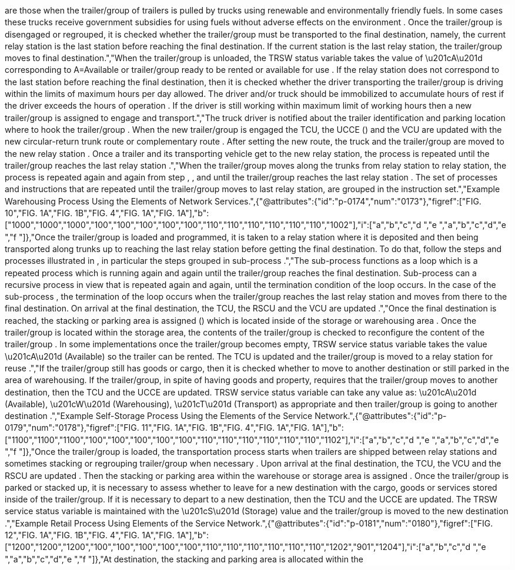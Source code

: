are those when the trailer\/group of trailers is pulled by trucks using renewable and environmentally friendly fuels. In some cases these trucks receive government subsidies for using fuels without adverse effects on the environment . Once the trailer\/group is disengaged or regrouped, it is checked whether the trailer\/group must be transported to the final destination, namely, the current relay station is the last station before reaching the final destination. If the current station is the last relay station, the trailer\/group moves to final destination.","When the trailer\/group is unloaded, the TRSW status variable takes the value of \u201cA\u201d corresponding to A=Available or trailer\/group ready to be rented or available for use . If the relay station does not correspond to the last station before reaching the final destination, then it is checked whether the driver transporting the trailer\/group is driving within the limits of maximum hours per day allowed. The driver and\/or truck should be immobilized to accumulate hours of rest if the driver exceeds the hours of operation . If the driver is still working within maximum limit of working hours then a new trailer\/group is assigned to engage and transport.","The truck driver is notified about the trailer identification and parking location where to hook the trailer\/group . When the new trailer\/group is engaged the TCU, the UCCE () and the VCU are updated with the new circular-return trunk route or complementary route . After setting the new route, the truck and the trailer\/group are moved to the new relay station . Once a trailer and its transporting vehicle get to the new relay station, the process is repeated  until the trailer\/group reaches the last relay station .","When the trailer\/group moves along the trunks from relay station to relay station, the process is repeated again and again from step , ,  and  until the trailer\/group reaches the last relay station . The set of processes and instructions that are repeated until the trailer\/group moves to last relay station, are grouped in the  instruction set.","Example Warehousing Process Using the Elements of Network Services.",{"@attributes":{"id":"p-0174","num":"0173"},"figref":["FIG. 10","FIG. 1A","FIG. 1B","FIG. 4","FIG. 1A","FIG. 1A"],"b":["1000","1000","1000","100","100","100","100","100","110","110","110","110","110","110","1002"],"i":["a","b","c","d ","e ","a","b","c","d","e ","f "]},"Once the trailer\/group is loaded and programmed, it is taken to a relay station where it is deposited and then being transported along trunks up to reaching the last relay station before getting the final destination. To do that, follow the steps and processes illustrated in , in particular the steps grouped in sub-process .","The sub-process  functions as a loop which is a repeated process which is running again and again until the trailer\/group reaches the final destination. Sub-process  can a recursive process in view that is repeated again and again, until the termination condition of the loop occurs. In the case of the sub-process , the termination of the loop occurs when the trailer\/group reaches the last relay station and moves from there to the final destination. On arrival at the final destination, the TCU, the RSCU and the VCU are updated .","Once the final destination is reached, the stacking or parking area is assigned () which is located inside of the storage or warehousing area . Once the trailer\/group is located within the storage area, the contents of the trailer\/group is checked to reconfigure the content of the trailer\/group . In some implementations once the trailer\/group becomes empty, TRSW service status variable takes the value \u201cA\u201d (Available) so the trailer can be rented. The TCU is updated and the trailer\/group is moved to a relay station for reuse .","If the trailer\/group still has goods or cargo, then it is checked whether to move to another destination or still parked in the area of warehousing. If the trailer\/group, in spite of having goods and property, requires that the trailer\/group moves to another destination, then the TCU and the UCCE are updated. TRSW service status variable can take any value as: \u201cA\u201d (Available), \u201cW\u201d (Warehousing), \u201cT\u201d (Transport) as appropriate and then trailer\/group is going to another destination .","Example Self-Storage Process Using the Elements of the Service Network.",{"@attributes":{"id":"p-0179","num":"0178"},"figref":["FIG. 11","FIG. 1A","FIG. 1B","FIG. 4","FIG. 1A","FIG. 1A"],"b":["1100","1100","1100","100","100","100","100","100","110","110","110","110","110","110","1102"],"i":["a","b","c","d ","e ","a","b","c","d","e ","f "]},"Once the trailer\/group is loaded, the transportation process starts when trailers are shipped between relay stations and sometimes stacking or regrouping trailer\/group when necessary . Upon arrival at the final destination, the TCU, the VCU and the RSCU are updated . Then the stacking or parking area within the warehouse or storage area is assigned . Once the trailer\/group is parked or stacked up, it is necessary to assess whether to leave for a new destination with the cargo, goods or services stored inside of the trailer\/group. If it is necessary to depart to a new destination, then the TCU and the UCCE are updated. The TRSW service status variable is maintained with the \u201cS\u201d (Storage) value and the trailer\/group is moved to the new destination .","Example Retail Process Using Elements of the Service Network.",{"@attributes":{"id":"p-0181","num":"0180"},"figref":["FIG. 12","FIG. 1A","FIG. 1B","FIG. 4","FIG. 1A","FIG. 1A"],"b":["1200","1200","1200","100","100","100","100","100","110","110","110","110","110","110","1202","901","1204"],"i":["a","b","c","d ","e ","a","b","c","d","e ","f "]},"At destination, the stacking and parking area is allocated within the